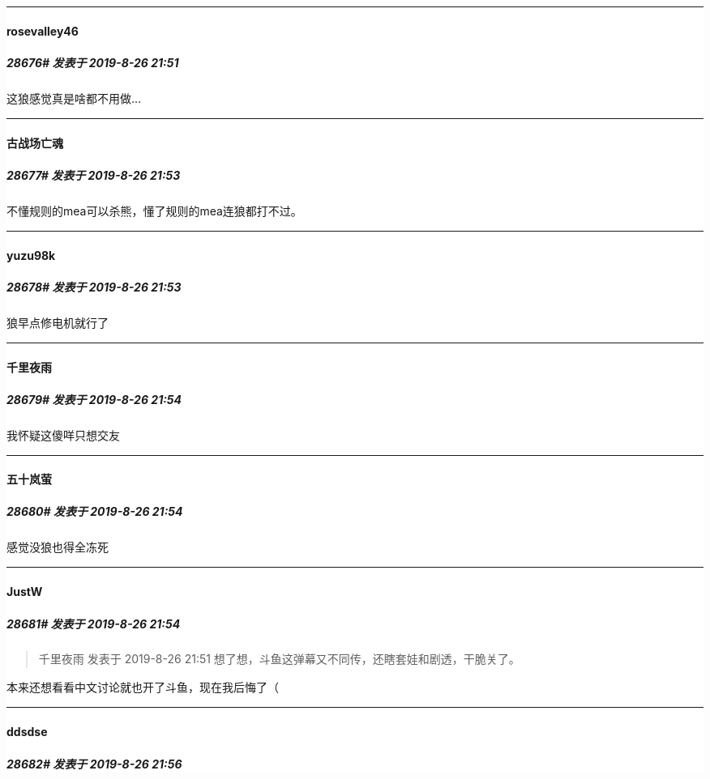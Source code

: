 -----

####  rosevalley46  
##### 28676#       发表于 2019-8-26 21:51


这狼感觉真是啥都不用做...


-----

####  古战场亡魂  
##### 28677#       发表于 2019-8-26 21:53


不懂规则的mea可以杀熊，懂了规则的mea连狼都打不过。


-----

####  yuzu98k  
##### 28678#       发表于 2019-8-26 21:53


狼早点修电机就行了


-----

####  千里夜雨  
##### 28679#       发表于 2019-8-26 21:54


我怀疑这傻咩只想交友


-----

####  五十岚萤  
##### 28680#       发表于 2019-8-26 21:54


感觉没狼也得全冻死


-----

####  JustW  
##### 28681#       发表于 2019-8-26 21:54


<blockquote>千里夜雨 发表于 2019-8-26 21:51
想了想，斗鱼这弹幕又不同传，还瞎套娃和剧透，干脆关了。</blockquote>
本来还想看看中文讨论就也开了斗鱼，现在我后悔了（


-----

####  ddsdse  
##### 28682#       发表于 2019-8-26 21:56
